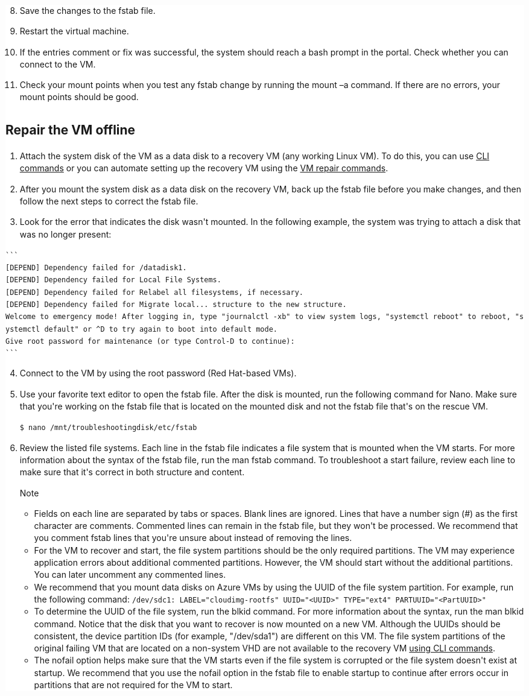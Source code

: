 8. Save the changes to the fstab file.

9. Restart the virtual machine.

10. If the entries comment or fix was successful, the system should reach a bash prompt in the portal. Check whether you can connect to the VM.

11. Check your mount points when you test any fstab change by running the mount –a command. If there are no errors, your mount points should be good.

## Repair the VM offline

1. Attach the system disk of the VM as a data disk to a recovery VM (any working Linux VM). To do this, you can use [CLI commands](https://docs.microsoft.com/azure/virtual-machines/troubleshooting/troubleshoot-recovery-disks-linux) or you can automate setting up the recovery VM using the [VM repair commands](repair-linux-vm-using-azure-virtual-machine-repair-commands.md).

2. After you mount the system disk as a data disk on the recovery VM, back up the fstab file before you make changes, and then follow the next steps to correct the fstab file.

3.    Look for the error that indicates the disk wasn't mounted. In the following example, the system was trying to attach a disk that was no longer present:

    ```
    [DEPEND] Dependency failed for /datadisk1.
    [DEPEND] Dependency failed for Local File Systems.
    [DEPEND] Dependency failed for Relabel all filesystems, if necessary.
    [DEPEND] Dependency failed for Migrate local... structure to the new structure.
    Welcome to emergency mode! After logging in, type "journalctl -xb" to view system logs, "systemctl reboot" to reboot, "systemctl default" or ^D to try again to boot into default mode.
    Give root password for maintenance (or type Control-D to continue):
    ```

4. Connect to the VM by using the root password (Red Hat-based VMs).

5. Use your favorite text editor to open the fstab file. After the disk is mounted, run the following command for Nano. Make sure that you're working on the fstab file that is located on the mounted disk and not the fstab file that's on the rescue VM.

   ```
   $ nano /mnt/troubleshootingdisk/etc/fstab
   ```

6. Review the listed file systems. Each line in the fstab file indicates a file system that is mounted when the VM starts. For more information about the syntax of the fstab file, run the man fstab command. To troubleshoot a start failure, review each line to make sure that it's correct in both structure and content.

   > [!Note]
   > * Fields on each line are separated by tabs or spaces. Blank lines are ignored. Lines that have a number sign (#) as the first character are comments. Commented lines can remain in the fstab file, but they won't be processed. We recommend that you comment fstab lines that you're unsure about instead of removing the lines.
   > * For the VM to recover and start, the file system partitions should be the only required partitions. The VM may experience application errors about additional commented partitions. However, the VM should start without the additional partitions. You can later uncomment any commented lines.
   > * We recommend that you mount data disks on Azure VMs by using the UUID of the file system partition. For example, run the following command: ``/dev/sdc1: LABEL="cloudimg-rootfs" UUID="<UUID>" TYPE="ext4" PARTUUID="<PartUUID>"``
   > * To determine the UUID of the file system, run the blkid command. For more information about the syntax, run the man blkid command. Notice that the disk that you want to recover is now mounted on a new VM. Although the UUIDs should be consistent, the device partition IDs (for example, "/dev/sda1") are different on this VM. The file system partitions of the original failing VM that are located on a non-system VHD are not available to the recovery VM [using CLI commands](https://docs.microsoft.com/azure/virtual-machines/troubleshooting/troubleshoot-recovery-disks-linux).
   > * The nofail option helps make sure that the VM starts even if the file system is corrupted or the file system doesn't exist at startup. We recommend that you use the nofail option in the fstab file to enable startup to continue after errors occur in partitions that are not required for the VM to start.